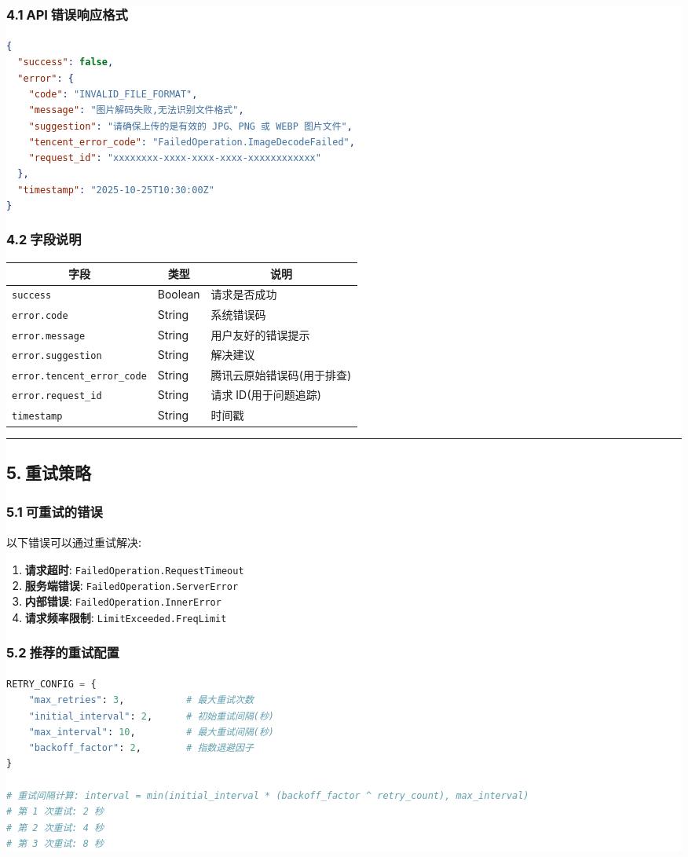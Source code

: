 ### 4.1 API 错误响应格式

```json
{
  "success": false,
  "error": {
    "code": "INVALID_FILE_FORMAT",
    "message": "图片解码失败,无法识别文件格式",
    "suggestion": "请确保上传的是有效的 JPG、PNG 或 WEBP 图片文件",
    "tencent_error_code": "FailedOperation.ImageDecodeFailed",
    "request_id": "xxxxxxxx-xxxx-xxxx-xxxx-xxxxxxxxxxxx"
  },
  "timestamp": "2025-10-25T10:30:00Z"
}
```

### 4.2 字段说明

| 字段 | 类型 | 说明 |
|-----|------|------|
| `success` | Boolean | 请求是否成功 |
| `error.code` | String | 系统错误码 |
| `error.message` | String | 用户友好的错误提示 |
| `error.suggestion` | String | 解决建议 |
| `error.tencent_error_code` | String | 腾讯云原始错误码(用于排查) |
| `error.request_id` | String | 请求 ID(用于问题追踪) |
| `timestamp` | String | 时间戳 |

---

## 5. 重试策略

### 5.1 可重试的错误

以下错误可以通过重试解决:

1. **请求超时**: `FailedOperation.RequestTimeout`
2. **服务端错误**: `FailedOperation.ServerError`
3. **内部错误**: `FailedOperation.InnerError`
4. **请求频率限制**: `LimitExceeded.FreqLimit`

### 5.2 推荐的重试配置

```python
RETRY_CONFIG = {
    "max_retries": 3,           # 最大重试次数
    "initial_interval": 2,      # 初始重试间隔(秒)
    "max_interval": 10,         # 最大重试间隔(秒)
    "backoff_factor": 2,        # 指数退避因子
}

# 重试间隔计算: interval = min(initial_interval * (backoff_factor ^ retry_count), max_interval)
# 第 1 次重试: 2 秒
# 第 2 次重试: 4 秒
# 第 3 次重试: 8 秒
```
